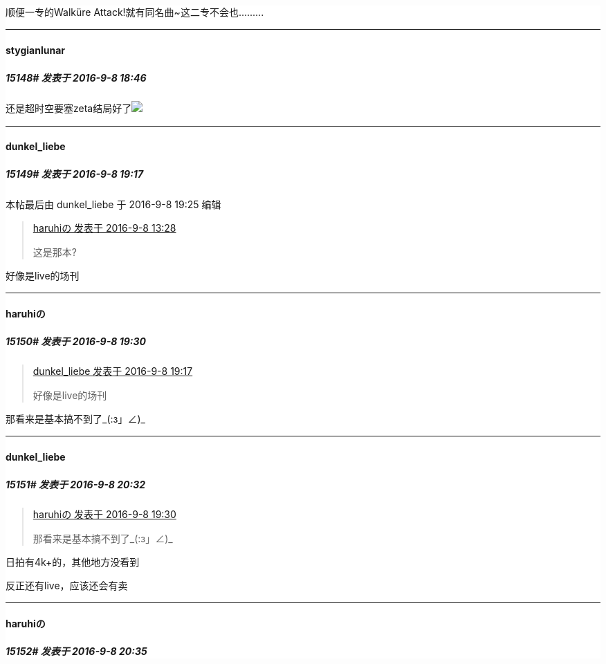
顺便一专的Walküre Attack!就有同名曲~这二专不会也.........


-----

####  stygianlunar  
##### 15148#       发表于 2016-9-8 18:46


还是超时空要塞zeta结局好了<img src="https://static.saraba1st.com/image/smiley/face/91.gif" referrerpolicy="no-referrer">


-----

####  dunkel_liebe  
##### 15149#       发表于 2016-9-8 19:17


 本帖最后由 dunkel_liebe 于 2016-9-8 19:25 编辑 
<blockquote><a href="httphttps://bbs.saraba1st.com/2b/forum.php?mod=redirect&amp;goto=findpost&amp;pid=33517965&amp;ptid=1066605" target="_blank">haruhiの 发表于 2016-9-8 13:28</a>

这是那本?</blockquote>
好像是live的场刊


-----

####  haruhiの  
##### 15150#       发表于 2016-9-8 19:30


<blockquote><a href="httphttps://bbs.saraba1st.com/2b/forum.php?mod=redirect&amp;goto=findpost&amp;pid=33521864&amp;ptid=1066605" target="_blank">dunkel_liebe 发表于 2016-9-8 19:17</a>

好像是live的场刊</blockquote>
那看来是基本搞不到了_(:з」∠)_


-----

####  dunkel_liebe  
##### 15151#       发表于 2016-9-8 20:32


<blockquote><a href="httphttps://bbs.saraba1st.com/2b/forum.php?mod=redirect&amp;goto=findpost&amp;pid=33521953&amp;ptid=1066605" target="_blank">haruhiの 发表于 2016-9-8 19:30</a>

那看来是基本搞不到了_(:з」∠)_</blockquote>
日拍有4k+的，其他地方没看到


反正还有live，应该还会有卖


-----

####  haruhiの  
##### 15152#       发表于 2016-9-8 20:35

